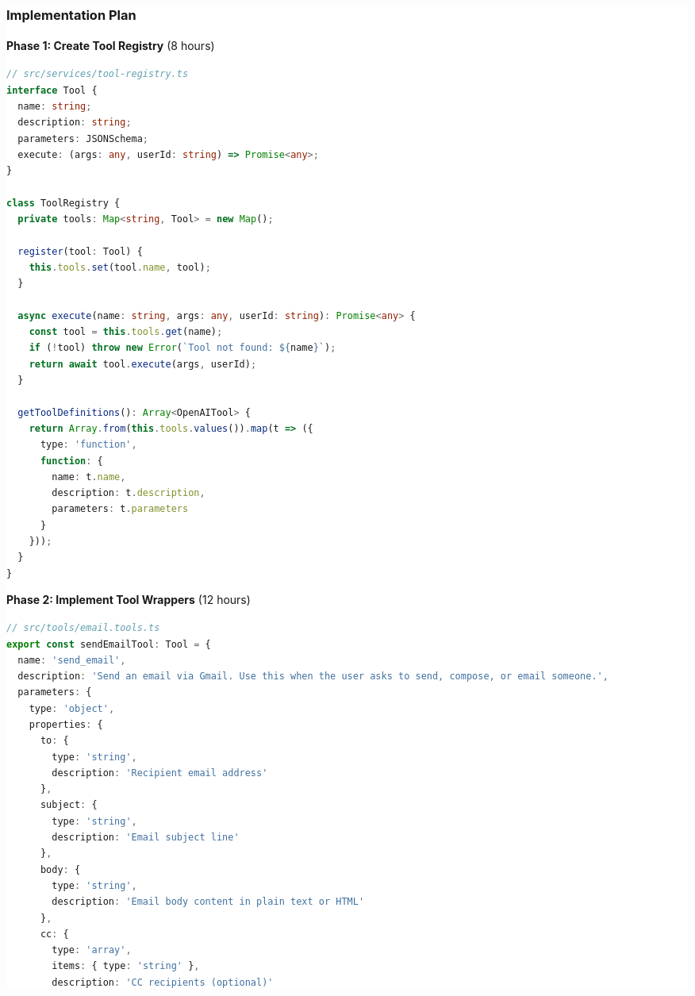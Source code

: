 ### Implementation Plan

**Phase 1: Create Tool Registry** (8 hours)
```typescript
// src/services/tool-registry.ts
interface Tool {
  name: string;
  description: string;
  parameters: JSONSchema;
  execute: (args: any, userId: string) => Promise<any>;
}

class ToolRegistry {
  private tools: Map<string, Tool> = new Map();

  register(tool: Tool) {
    this.tools.set(tool.name, tool);
  }

  async execute(name: string, args: any, userId: string): Promise<any> {
    const tool = this.tools.get(name);
    if (!tool) throw new Error(`Tool not found: ${name}`);
    return await tool.execute(args, userId);
  }

  getToolDefinitions(): Array<OpenAITool> {
    return Array.from(this.tools.values()).map(t => ({
      type: 'function',
      function: {
        name: t.name,
        description: t.description,
        parameters: t.parameters
      }
    }));
  }
}
```

**Phase 2: Implement Tool Wrappers** (12 hours)
```typescript
// src/tools/email.tools.ts
export const sendEmailTool: Tool = {
  name: 'send_email',
  description: 'Send an email via Gmail. Use this when the user asks to send, compose, or email someone.',
  parameters: {
    type: 'object',
    properties: {
      to: {
        type: 'string',
        description: 'Recipient email address'
      },
      subject: {
        type: 'string',
        description: 'Email subject line'
      },
      body: {
        type: 'string',
        description: 'Email body content in plain text or HTML'
      },
      cc: {
        type: 'array',
        items: { type: 'string' },
        description: 'CC recipients (optional)'
```